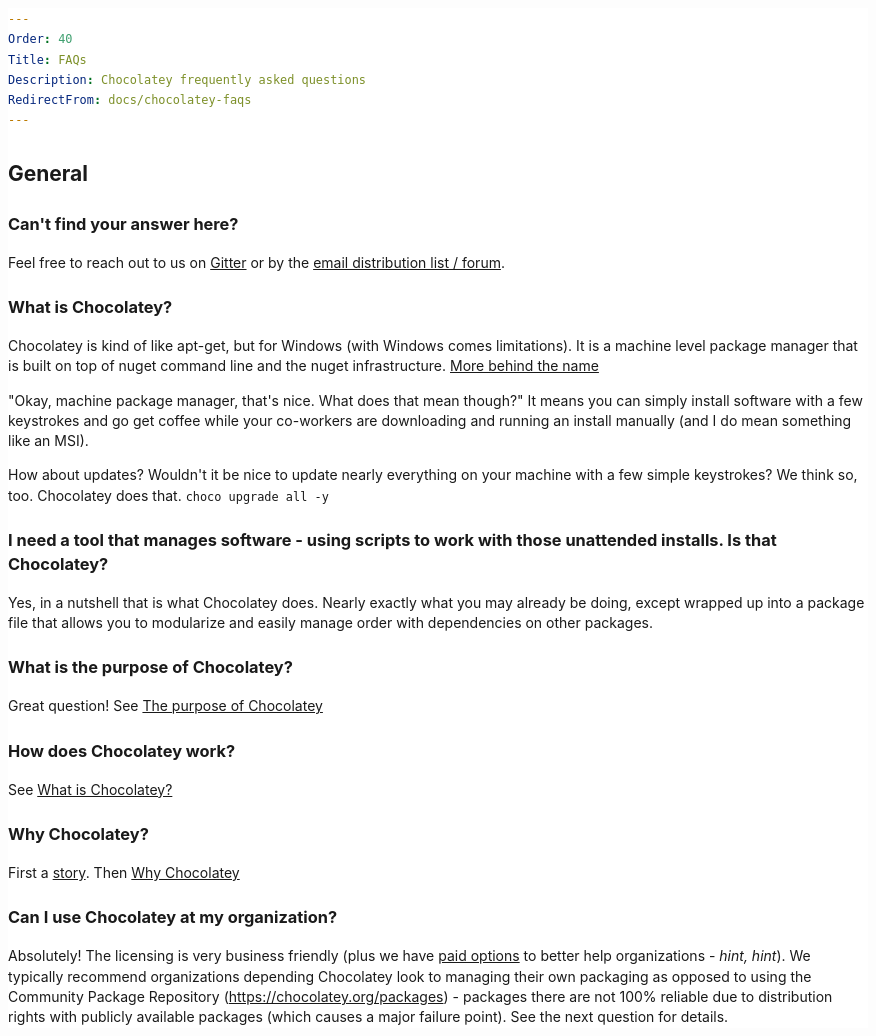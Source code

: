 ```yaml
---
Order: 40
Title: FAQs
Description: Chocolatey frequently asked questions
RedirectFrom: docs/chocolatey-faqs
---
```


## General

### Can't find your answer here?

Feel free to reach out to us on [Gitter](https://gitter.im/chocolatey/choco) or by the [email distribution list / forum](https://groups.google.com/group/chocolatey).

### What is Chocolatey?

Chocolatey is kind of like apt-get, but for Windows (with Windows comes limitations). It is a machine level package manager that is built on top of nuget command line and the nuget infrastructure.
[More behind the name](./information/history)

"Okay, machine package manager, that's nice. What does that mean though?" It means you can simply install software with a few keystrokes and go get coffee while your co-workers are downloading and running an install manually (and I do mean something like an MSI).

How about updates? Wouldn't it be nice to update nearly everything on your machine with a few simple keystrokes? We think so, too. Chocolatey does that. `choco upgrade all -y`

### I need a tool that manages software - using scripts to work with those unattended installs. Is that Chocolatey?

Yes, in a nutshell that is what Chocolatey does. Nearly exactly what you may already be doing, except wrapped up into a package file that allows you to modularize and easily manage order with dependencies on other packages.

### What is the purpose of Chocolatey?

Great question! See [The purpose of Chocolatey](./why#what-is-the-purpose-of-chocolatey)

### How does Chocolatey work?

See [What is Chocolatey?](./why#what-is-chocolatey)

### Why Chocolatey?

First a [story](./chocolatey-story). Then [Why Chocolatey](./why)

### Can I use Chocolatey at my organization?

Absolutely! The licensing is very business friendly (plus we have [paid options](https://chocolatey.org/compare) to better help organizations - *hint, hint*). We typically recommend organizations depending Chocolatey look to managing their own packaging as opposed to using the Community Package Repository (https://chocolatey.org/packages) - packages there are not 100% reliable due to distribution rights with publicly available packages (which causes a major failure point). See the next question for details.
